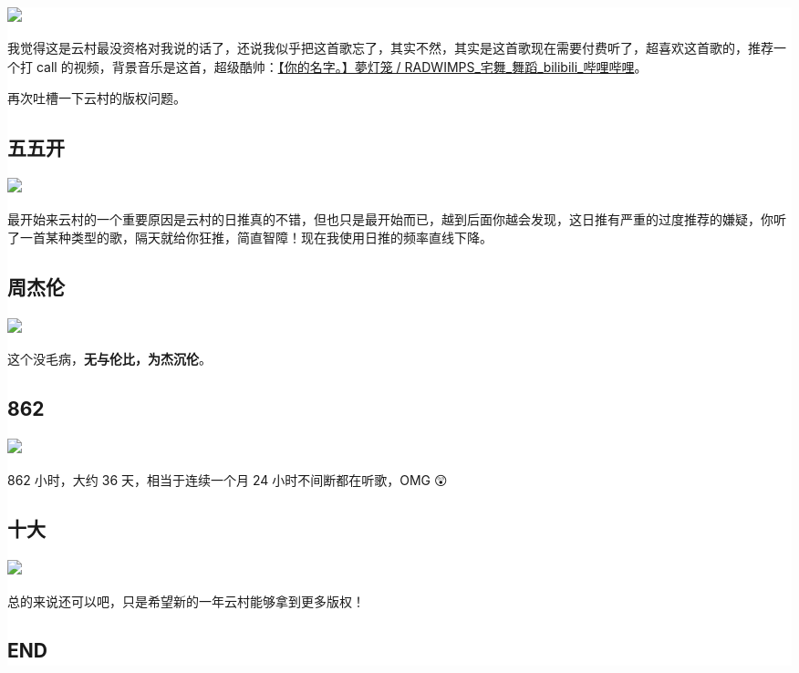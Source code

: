 <img src="https://i.imgur.com/8sIcKRi.jpg" height=600>

我觉得这是云村最没资格对我说的话了，还说我似乎把这首歌忘了，其实不然，其实是这首歌现在需要付费听了，超喜欢这首歌的，推荐一个打 call 的视频，背景音乐是这首，超级酷帅：[【你的名字。】夢灯笼 / RADWIMPS_宅舞_舞蹈_bilibili_哔哩哔哩](https://www.bilibili.com/video/av6639433/)。

再次吐槽一下云村的版权问题。

## 五五开

<img src="https://i.imgur.com/iz4JFjY.jpg" height=600>

最开始来云村的一个重要原因是云村的日推真的不错，但也只是最开始而已，越到后面你越会发现，这日推有严重的过度推荐的嫌疑，你听了一首某种类型的歌，隔天就给你狂推，简直智障！现在我使用日推的频率直线下降。

## 周杰伦

<img src="https://i.imgur.com/yby104Z.jpg" height=600>

这个没毛病，**无与伦比，为杰沉伦**。

## 862

<img src="https://i.imgur.com/1yvXQPl.jpg" height=600>

862 小时，大约 36 天，相当于连续一个月 24 小时不间断都在听歌，OMG 😲

## 十大

<img src="https://i.imgur.com/ZvXFWen.jpg" height=600>

总的来说还可以吧，只是希望新的一年云村能够拿到更多版权！

## END